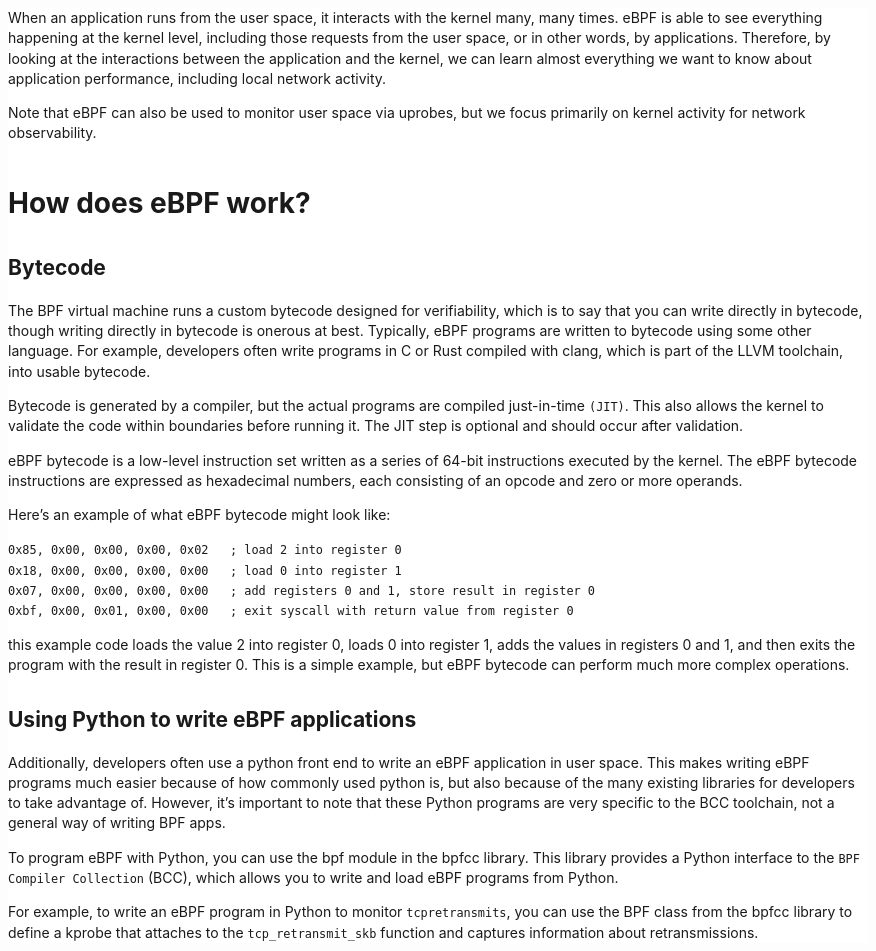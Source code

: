 When an application runs from the user space, it interacts with the kernel many, many times. eBPF is able to see everything happening at the kernel level, including those requests from the user space, or in other words, by applications. Therefore, by looking at the interactions between the application and the kernel, we can learn almost everything we want to know about application performance, including local network activity.

Note that eBPF can also be used to monitor user space via uprobes, but we focus primarily on kernel activity for network observability.

# How does eBPF work?
## Bytecode

The BPF virtual machine runs a custom bytecode designed for verifiability, which is to say that you can write directly in bytecode, though writing directly in bytecode is onerous at best. Typically, eBPF programs are written to bytecode using some other language. For example, developers often write programs in C or Rust compiled with clang, which is part of the LLVM toolchain, into usable bytecode.

Bytecode is generated by a compiler, but the actual programs are compiled just-in-time `(JIT)`. This also allows the kernel to validate the code within boundaries before running it. The JIT step is optional and should occur after validation.

eBPF bytecode is a low-level instruction set written as a series of 64-bit instructions executed by the kernel. The eBPF bytecode instructions are expressed as hexadecimal numbers, each consisting of an opcode and zero or more operands.

Here’s an example of what eBPF bytecode might look like:

```
0x85, 0x00, 0x00, 0x00, 0x02   ; load 2 into register 0
0x18, 0x00, 0x00, 0x00, 0x00   ; load 0 into register 1
0x07, 0x00, 0x00, 0x00, 0x00   ; add registers 0 and 1, store result in register 0
0xbf, 0x00, 0x01, 0x00, 0x00   ; exit syscall with return value from register 0
```

this example code loads the value 2 into register 0, loads 0 into register 1, adds the values in registers 0 and 1, and then exits the program with the result in register 0. This is a simple example, but eBPF bytecode can perform much more complex operations.

## Using Python to write eBPF applications
Additionally, developers often use a python front end to write an eBPF application in user space. This makes writing eBPF programs much easier because of how commonly used python is, but also because of the many existing libraries for developers to take advantage of. However, it’s important to note that these Python programs are very specific to the BCC toolchain, not a general way of writing BPF apps.

To program eBPF with Python, you can use the bpf module in the bpfcc library. This library provides a Python interface to the `BPF Compiler Collection` (BCC), which allows you to write and load eBPF programs from Python.

For example, to write an eBPF program in Python to monitor `tcpretransmits`, you can use the BPF class from the bpfcc library to define a kprobe that attaches to the `tcp_retransmit_skb` function and captures information about retransmissions.
